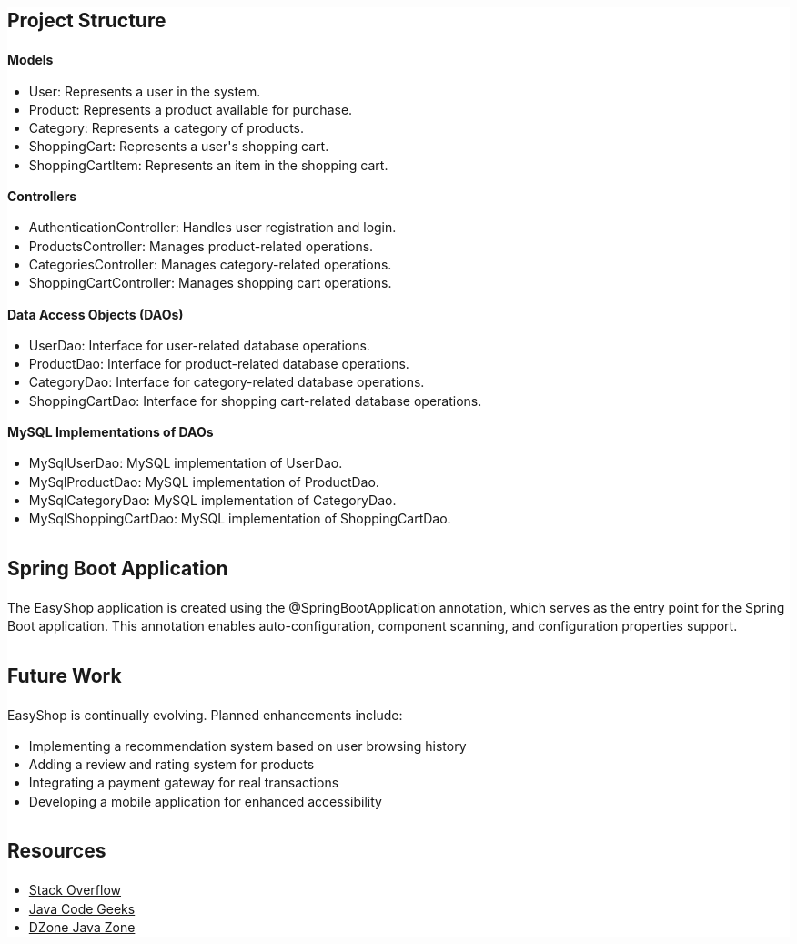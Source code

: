 ## Project Structure

**Models**

* User: Represents a user in the system.
* Product: Represents a product available for purchase.
* Category: Represents a category of products.
* ShoppingCart: Represents a user's shopping cart.
* ShoppingCartItem: Represents an item in the shopping cart.

**Controllers**

* AuthenticationController: Handles user registration and login.
* ProductsController: Manages product-related operations.
* CategoriesController: Manages category-related operations.
* ShoppingCartController: Manages shopping cart operations.

**Data Access Objects (DAOs)**

* UserDao: Interface for user-related database operations.
* ProductDao: Interface for product-related database operations.
* CategoryDao: Interface for category-related database operations.
* ShoppingCartDao: Interface for shopping cart-related database operations.

**MySQL Implementations of DAOs**

* MySqlUserDao: MySQL implementation of UserDao.
* MySqlProductDao: MySQL implementation of ProductDao.
* MySqlCategoryDao: MySQL implementation of CategoryDao.
* MySqlShoppingCartDao: MySQL implementation of ShoppingCartDao.

## Spring Boot Application

The EasyShop application is created using the @SpringBootApplication annotation, which serves as the entry point for the
Spring Boot application. This annotation enables auto-configuration, component scanning, and configuration properties
support.

## Future Work

EasyShop is continually evolving. Planned enhancements include:

* Implementing a recommendation system based on user browsing history
* Adding a review and rating system for products
* Integrating a payment gateway for real transactions
* Developing a mobile application for enhanced accessibility

## Resources

- [Stack Overflow](https://stackoverflow.com/)
- [Java Code Geeks](https://www.javacodegeeks.com/)
- [DZone Java Zone](https://dzone.com/java-jdk-development-tutorials-tools-news)
